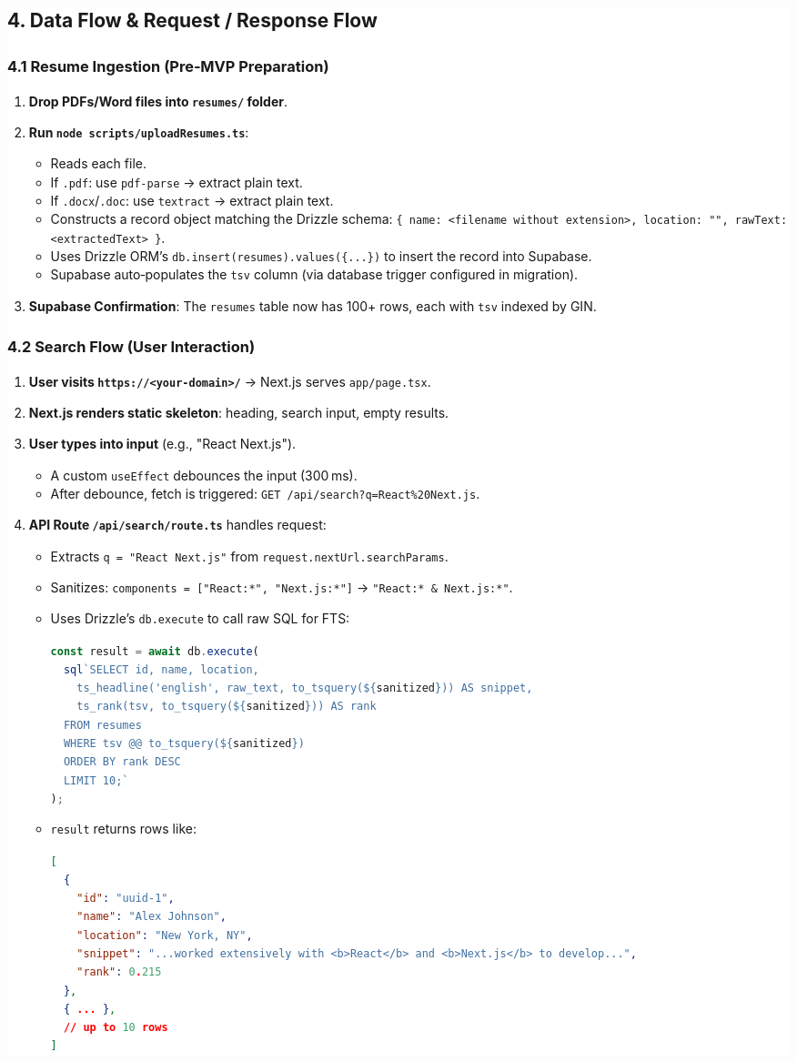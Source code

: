
## 4. Data Flow & Request / Response Flow

### 4.1 Resume Ingestion (Pre‑MVP Preparation)

1. **Drop PDFs/Word files into `resumes/` folder**.
2. **Run `node scripts/uploadResumes.ts`**:

   * Reads each file.
   * If `.pdf`: use `pdf-parse` → extract plain text.
   * If `.docx`/`.doc`: use `textract` → extract plain text.
   * Constructs a record object matching the Drizzle schema: `{ name: <filename without extension>, location: "", rawText: <extractedText> }`.
   * Uses Drizzle ORM’s `db.insert(resumes).values({...})` to insert the record into Supabase.
   * Supabase auto‑populates the `tsv` column (via database trigger configured in migration).
3. **Supabase Confirmation**: The `resumes` table now has 100+ rows, each with `tsv` indexed by GIN.

### 4.2 Search Flow (User Interaction)

1. **User visits `https://<your-domain>/`** → Next.js serves `app/page.tsx`.
2. **Next.js renders static skeleton**: heading, search input, empty results.
3. **User types into input** (e.g., "React Next.js").

   * A custom `useEffect` debounces the input (300 ms).
   * After debounce, fetch is triggered: `GET /api/search?q=React%20Next.js`.
4. **API Route `/api/search/route.ts`** handles request:

   * Extracts `q = "React Next.js"` from `request.nextUrl.searchParams`.
   * Sanitizes: `components = ["React:*", "Next.js:*"]` → `"React:* & Next.js:*"`.
   * Uses Drizzle’s `db.execute` to call raw SQL for FTS:

     ```ts
     const result = await db.execute(
       sql`SELECT id, name, location,
         ts_headline('english', raw_text, to_tsquery(${sanitized})) AS snippet,
         ts_rank(tsv, to_tsquery(${sanitized})) AS rank
       FROM resumes
       WHERE tsv @@ to_tsquery(${sanitized})
       ORDER BY rank DESC
       LIMIT 10;`
     );
     ```

   * `result` returns rows like:

     ```json
     [
       {
         "id": "uuid-1",
         "name": "Alex Johnson",
         "location": "New York, NY",
         "snippet": "...worked extensively with <b>React</b> and <b>Next.js</b> to develop...",
         "rank": 0.215
       },
       { ... },
       // up to 10 rows
     ]
     ```
